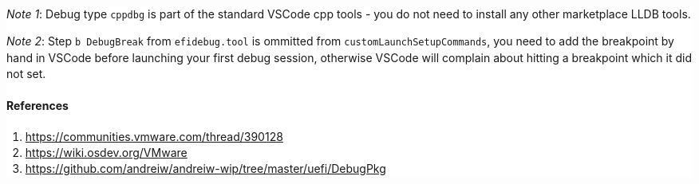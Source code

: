 _Note 1_: Debug type `cppdbg` is part of the standard VSCode cpp tools - you do not need to install any other marketplace LLDB tools.

_Note 2_: Step `b DebugBreak` from `efidebug.tool` is ommitted from `customLaunchSetupCommands`, you need to add the breakpoint by
hand in VSCode before launching your first debug session, otherwise VSCode will complain about hitting a breakpoint which it did not set.

#### References

1. https://communities.vmware.com/thread/390128
1. https://wiki.osdev.org/VMware
1. https://github.com/andreiw/andreiw-wip/tree/master/uefi/DebugPkg
